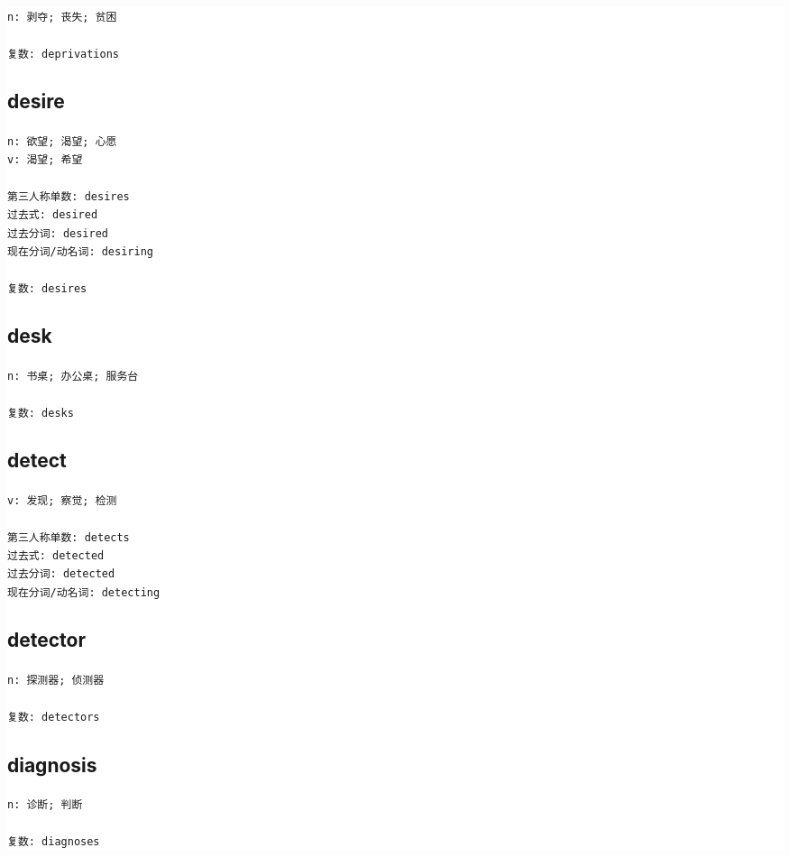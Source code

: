 ```tip:c@summary-box
n: 剥夺; 丧失; 贫困

复数: deprivations
```

## desire

```tip:c@summary-box
n: 欲望; 渴望; 心愿
v: 渴望; 希望

第三人称单数: desires
过去式: desired
过去分词: desired
现在分词/动名词: desiring

复数: desires
```

## desk

```tip:c@summary-box
n: 书桌; 办公桌; 服务台

复数: desks
```

## detect

```tip:c@summary-box
v: 发现; 察觉; 检测

第三人称单数: detects
过去式: detected
过去分词: detected
现在分词/动名词: detecting
```

## detector

```tip:c@summary-box
n: 探测器; 侦测器

复数: detectors
```

## diagnosis

```tip:c@summary-box
n: 诊断; 判断

复数: diagnoses
```
